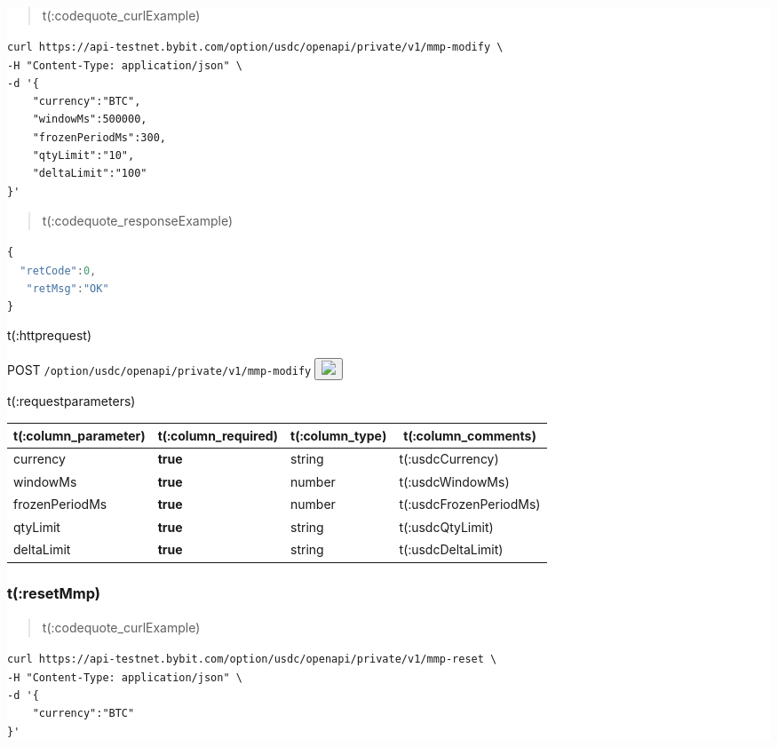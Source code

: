 > t(:codequote_curlExample)

```console
curl https://api-testnet.bybit.com/option/usdc/openapi/private/v1/mmp-modify \
-H "Content-Type: application/json" \
-d '{
    "currency":"BTC",
    "windowMs":500000,
    "frozenPeriodMs":300,
    "qtyLimit":"10",
    "deltaLimit":"100"
}'

```

```python

```


> t(:codequote_responseExample)

```javascript
{
  "retCode":0,
   "retMsg":"OK"
}
```

<p class="fake_header">t(:httprequest)</p>

POST
<code><span id=mmpModify>/option/usdc/openapi/private/v1/mmp-modify</span></code>
<button class="clipboard_button" data-clipboard-action="copy" data-clipboard-target="#mmpModify"><img src="/images/copy_to_clipboard.png" height=zh5 width=15></img></button>

<p class="fake_header">t(:requestparameters)</p>

|t(:column_parameter)|t(:column_required)|t(:column_type)|t(:column_comments)|
|:----- |:-------|:-----|----- |
|currency |<b>true</b>|string|t(:usdcCurrency) |
|windowMs |<b>true</b>|number|t(:usdcWindowMs) |
|frozenPeriodMs |<b>true</b>|number|t(:usdcFrozenPeriodMs) |
|qtyLimit |<b>true</b>|string|t(:usdcQtyLimit) |
|deltaLimit |<b>true</b>|string|t(:usdcDeltaLimit) |



### t(:resetMmp)



> t(:codequote_curlExample)

```console
curl https://api-testnet.bybit.com/option/usdc/openapi/private/v1/mmp-reset \
-H "Content-Type: application/json" \
-d '{
    "currency":"BTC"
}'

```
